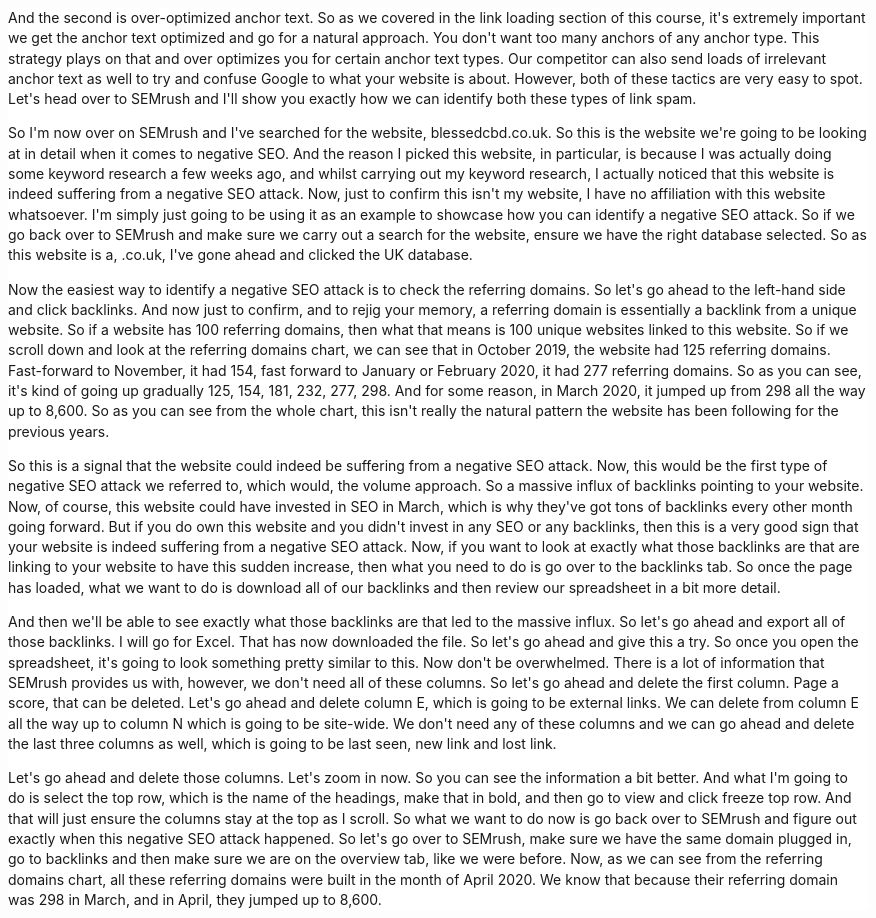 And the second is over-optimized anchor text. So as we covered in the link loading section of this course, it's extremely important we get the anchor text optimized and go for a natural approach. You don't want too many anchors of any anchor type. This strategy plays on that and over optimizes you for certain anchor text types. Our competitor can also send loads of irrelevant anchor text as well to try and confuse Google to what your website is about. However, both of these tactics are very easy to spot. Let's head over to SEMrush and I'll show you exactly how we can identify both these types of link spam.

So I'm now over on SEMrush and I've searched for the website, blessedcbd.co.uk. So this is the website we're going to be looking at in detail when it comes to negative SEO. And the reason I picked this website, in particular, is because I was actually doing some keyword research a few weeks ago, and whilst carrying out my keyword research, I actually noticed that this website is indeed suffering from a negative SEO attack. Now, just to confirm this isn't my website, I have no affiliation with this website whatsoever. I'm simply just going to be using it as an example to showcase how you can identify a negative SEO attack. So if we go back over to SEMrush and make sure we carry out a search for the website, ensure we have the right database selected. So as this website is a, .co.uk, I've gone ahead and clicked the UK database.

Now the easiest way to identify a negative SEO attack is to check the referring domains. So let's go ahead to the left-hand side and click backlinks. And now just to confirm, and to rejig your memory, a referring domain is essentially a backlink from a unique website. So if a website has 100 referring domains, then what that means is 100 unique websites linked to this website. So if we scroll down and look at the referring domains chart, we can see that in October 2019, the website had 125 referring domains. Fast-forward to November, it had 154, fast forward to January or February 2020, it had 277 referring domains. So as you can see, it's kind of going up gradually 125, 154, 181, 232, 277, 298. And for some reason, in March 2020, it jumped up from 298 all the way up to 8,600. So as you can see from the whole chart, this isn't really the natural pattern the website has been following for the previous years.

So this is a signal that the website could indeed be suffering from a negative SEO attack. Now, this would be the first type of negative SEO attack we referred to, which would, the volume approach. So a massive influx of backlinks pointing to your website. Now, of course, this website could have invested in SEO in March, which is why they've got tons of backlinks every other month going forward. But if you do own this website and you didn't invest in any SEO or any backlinks, then this is a very good sign that your website is indeed suffering from a negative SEO attack. Now, if you want to look at exactly what those backlinks are that are linking to your website to have this sudden increase, then what you need to do is go over to the backlinks tab. So once the page has loaded, what we want to do is download all of our backlinks and then review our spreadsheet in a bit more detail.

And then we'll be able to see exactly what those backlinks are that led to the massive influx. So let's go ahead and export all of those backlinks. I will go for Excel. That has now downloaded the file. So let's go ahead and give this a try. So once you open the spreadsheet, it's going to look something pretty similar to this. Now don't be overwhelmed. There is a lot of information that SEMrush provides us with, however, we don't need all of these columns. So let's go ahead and delete the first column. Page a score, that can be deleted. Let's go ahead and delete column E, which is going to be external links. We can delete from column E all the way up to column N which is going to be site-wide. We don't need any of these columns and we can go ahead and delete the last three columns as well, which is going to be last seen, new link and lost link.

Let's go ahead and delete those columns. Let's zoom in now. So you can see the information a bit better. And what I'm going to do is select the top row, which is the name of the headings, make that in bold, and then go to view and click freeze top row. And that will just ensure the columns stay at the top as I scroll. So what we want to do now is go back over to SEMrush and figure out exactly when this negative SEO attack happened. So let's go over to SEMrush, make sure we have the same domain plugged in, go to backlinks and then make sure we are on the overview tab, like we were before. Now, as we can see from the referring domains chart, all these referring domains were built in the month of April 2020. We know that because their referring domain was 298 in March, and in April, they jumped up to 8,600.
